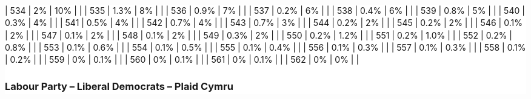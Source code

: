 | 534 | 2% | 10% |  |
| 535 | 1.3% | 8% |  |
| 536 | 0.9% | 7% |  |
| 537 | 0.2% | 6% |  |
| 538 | 0.4% | 6% |  |
| 539 | 0.8% | 5% |  |
| 540 | 0.3% | 4% |  |
| 541 | 0.5% | 4% |  |
| 542 | 0.7% | 4% |  |
| 543 | 0.7% | 3% |  |
| 544 | 0.2% | 2% |  |
| 545 | 0.2% | 2% |  |
| 546 | 0.1% | 2% |  |
| 547 | 0.1% | 2% |  |
| 548 | 0.1% | 2% |  |
| 549 | 0.3% | 2% |  |
| 550 | 0.2% | 1.2% |  |
| 551 | 0.2% | 1.0% |  |
| 552 | 0.2% | 0.8% |  |
| 553 | 0.1% | 0.6% |  |
| 554 | 0.1% | 0.5% |  |
| 555 | 0.1% | 0.4% |  |
| 556 | 0.1% | 0.3% |  |
| 557 | 0.1% | 0.3% |  |
| 558 | 0.1% | 0.2% |  |
| 559 | 0% | 0.1% |  |
| 560 | 0% | 0.1% |  |
| 561 | 0% | 0.1% |  |
| 562 | 0% | 0% |  |

### Labour Party – Liberal Democrats – Plaid Cymru
